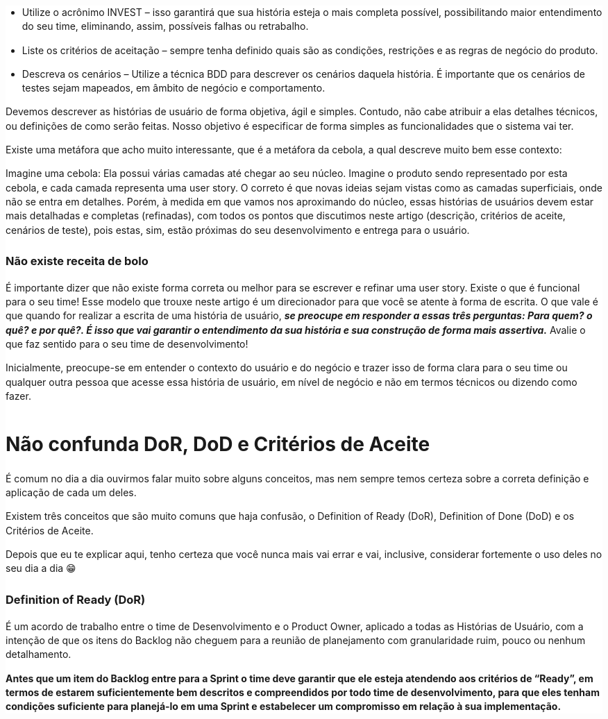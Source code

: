 - Utilize o acrônimo INVEST – isso garantirá que sua história esteja o mais completa possível, possibilitando maior entendimento do seu time, eliminando, assim, possíveis falhas ou retrabalho.

- Liste os critérios de aceitação – sempre tenha definido quais são as condições, restrições e as regras de negócio do produto.

- Descreva os cenários – Utilize a técnica BDD para descrever os cenários daquela história. É importante que os cenários de testes sejam mapeados, em âmbito de negócio e comportamento.

Devemos descrever as histórias de usuário de forma objetiva, ágil e simples. Contudo, não cabe atribuir a elas detalhes técnicos, ou definições de como serão feitas. Nosso objetivo é especificar de forma simples as funcionalidades que o sistema vai ter.

Existe uma metáfora que acho muito interessante, que é a metáfora da cebola, a qual descreve muito bem esse contexto:

Imagine uma cebola: Ela possui várias camadas até chegar ao seu núcleo. Imagine o produto sendo representado por esta cebola, e cada camada representa uma user story. O correto é que novas ideias sejam vistas como as camadas superficiais, onde não se entra em detalhes. Porém, à medida em que vamos nos aproximando do núcleo, essas histórias de usuários devem estar mais detalhadas e completas (refinadas), com todos os pontos que discutimos neste artigo (descrição, critérios de aceite, cenários de teste), pois estas, sim, estão próximas do seu desenvolvimento e entrega para o usuário. 

### Não existe receita de bolo

É importante dizer que não existe forma correta ou melhor para se escrever e refinar uma user story. Existe o que é funcional para o seu time! Esse modelo que trouxe neste artigo é um direcionador para que você se atente à forma de escrita. O que vale é que quando for realizar a escrita de uma história de usuário, ***se preocupe em responder a essas três perguntas: Para quem? o quê? e por quê?. É isso que vai garantir o entendimento da sua história e sua construção de forma mais assertiva.*** Avalie o que faz sentido para o seu time de desenvolvimento!

Inicialmente, preocupe-se em entender o contexto do usuário e do negócio e trazer isso de forma clara para o seu time ou qualquer outra pessoa que acesse essa história de usuário, em nível de negócio e não em termos técnicos ou dizendo como fazer.

# Não confunda DoR, DoD e Critérios de Aceite

É comum no dia a dia ouvirmos falar muito sobre alguns conceitos, mas nem sempre temos certeza sobre a correta definição e aplicação de cada um deles.

Existem três conceitos que são muito comuns que haja confusão, o Definition of Ready (DoR), Definition of Done (DoD) e os Critérios de Aceite.

Depois que eu te explicar aqui, tenho certeza que você nunca mais vai errar e vai, inclusive, considerar fortemente o uso deles no seu dia a dia 😁

### Definition of Ready (DoR)

É um acordo de trabalho entre o time de Desenvolvimento e o Product Owner, aplicado a todas as Histórias de Usuário, com a intenção de que os itens do Backlog não cheguem para a reunião de planejamento com granularidade ruim, pouco ou nenhum detalhamento.

**Antes que um item do Backlog entre para a Sprint o time deve garantir que ele esteja atendendo aos critérios de “Ready”, em termos de estarem suficientemente bem descritos e compreendidos por todo time de desenvolvimento, para que eles tenham condições suficiente para planejá-lo em uma Sprint e estabelecer um compromisso em relação à sua implementação.**
